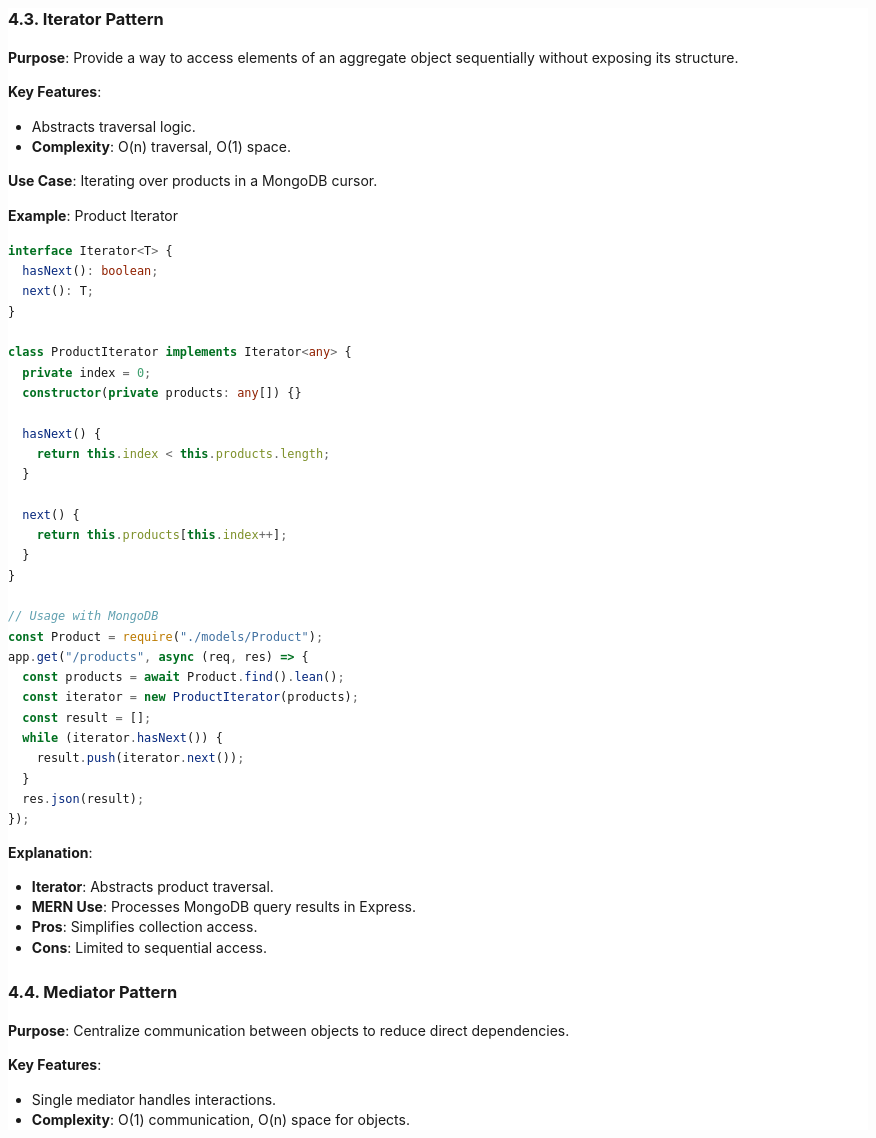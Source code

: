 ### 4.3. Iterator Pattern
**Purpose**: Provide a way to access elements of an aggregate object sequentially without exposing its structure.

**Key Features**:
- Abstracts traversal logic.
- **Complexity**: O(n) traversal, O(1) space.

**Use Case**: Iterating over products in a MongoDB cursor.

**Example**: Product Iterator
```typescript
interface Iterator<T> {
  hasNext(): boolean;
  next(): T;
}

class ProductIterator implements Iterator<any> {
  private index = 0;
  constructor(private products: any[]) {}

  hasNext() {
    return this.index < this.products.length;
  }

  next() {
    return this.products[this.index++];
  }
}

// Usage with MongoDB
const Product = require("./models/Product");
app.get("/products", async (req, res) => {
  const products = await Product.find().lean();
  const iterator = new ProductIterator(products);
  const result = [];
  while (iterator.hasNext()) {
    result.push(iterator.next());
  }
  res.json(result);
});
```

**Explanation**:
- **Iterator**: Abstracts product traversal.
- **MERN Use**: Processes MongoDB query results in Express.
- **Pros**: Simplifies collection access.
- **Cons**: Limited to sequential access.

### 4.4. Mediator Pattern
**Purpose**: Centralize communication between objects to reduce direct dependencies.

**Key Features**:
- Single mediator handles interactions.
- **Complexity**: O(1) communication, O(n) space for objects.
